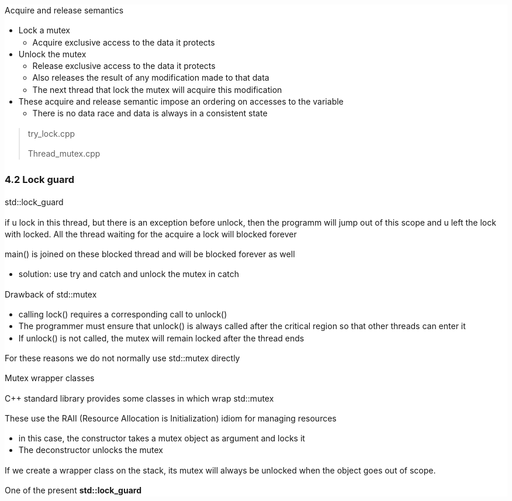     

Acquire and release semantics

- Lock a mutex
  - Acquire exclusive access to the data it protects
- Unlock the mutex
  - Release exclusive access to the data it protects
  - Also releases the result of any modification made to that data
  - The next thread that lock the mutex will acquire this modification
- These acquire and release semantic impose an ordering on accesses to the variable
  - There is no data race and data is always in a consistent state

> try_lock.cpp
>
> Thread_mutex.cpp



### 4.2 Lock guard

std::lock_guard



if u lock in this thread, but there is an exception before unlock, then the programm will jump out of this scope and u left the lock with locked. All the thread waiting for the acquire a lock will blocked forever

main() is joined on these blocked thread and will be blocked forever as well

- solution: use try and catch and unlock the mutex in catch





Drawback of std::mutex

- calling lock() requires a corresponding call to unlock()
- The programmer must ensure that unlock() is always called after the critical region so that other threads can enter it
- If unlock() is not called, the mutex will remain locked after the thread ends

For these reasons we do not normally use std::mutex directly



Mutex wrapper classes

C++ standard library provides some classes in <mutex> which wrap std::mutex

These use the RAII (Resource Allocation is Initialization) idiom for managing resources

- in this case, the constructor takes a mutex object  as argument and locks it
- The deconstructor unlocks the mutex



If we create a wrapper class on the stack, its mutex will always be unlocked when the object goes out of scope.



One of the present **std::lock_guard**
